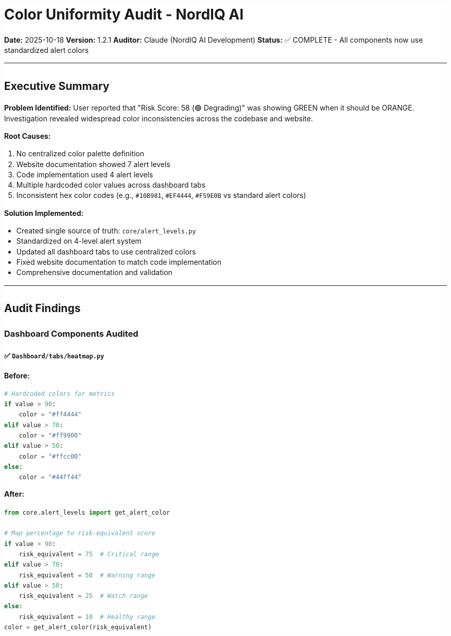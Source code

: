# Color Uniformity Audit - NordIQ AI

**Date:** 2025-10-18
**Version:** 1.2.1
**Auditor:** Claude (NordIQ AI Development)
**Status:** ✅ COMPLETE - All components now use standardized alert colors

---

## Executive Summary

**Problem Identified:**
User reported that "Risk Score: 58 (🟢 Degrading)" was showing GREEN when it should be ORANGE. Investigation revealed widespread color inconsistencies across the codebase and website.

**Root Causes:**
1. No centralized color palette definition
2. Website documentation showed 7 alert levels
3. Code implementation used 4 alert levels
4. Multiple hardcoded color values across dashboard tabs
5. Inconsistent hex color codes (e.g., `#10B981`, `#EF4444`, `#F59E0B` vs standard alert colors)

**Solution Implemented:**
- Created single source of truth: `core/alert_levels.py`
- Standardized on 4-level alert system
- Updated all dashboard tabs to use centralized colors
- Fixed website documentation to match code implementation
- Comprehensive documentation and validation

---

## Audit Findings

### Dashboard Components Audited

#### ✅ `Dashboard/tabs/heatmap.py`
**Before:**
```python
# Hardcoded colors for metrics
if value > 90:
    color = "#ff4444"
elif value > 70:
    color = "#ff9900"
elif value > 50:
    color = "#ffcc00"
else:
    color = "#44ff44"
```

**After:**
```python
from core.alert_levels import get_alert_color

# Map percentage to risk-equivalent score
if value > 90:
    risk_equivalent = 75  # Critical range
elif value > 70:
    risk_equivalent = 50  # Warning range
elif value > 50:
    risk_equivalent = 25  # Watch range
else:
    risk_equivalent = 10  # Healthy range
color = get_alert_color(risk_equivalent)
```